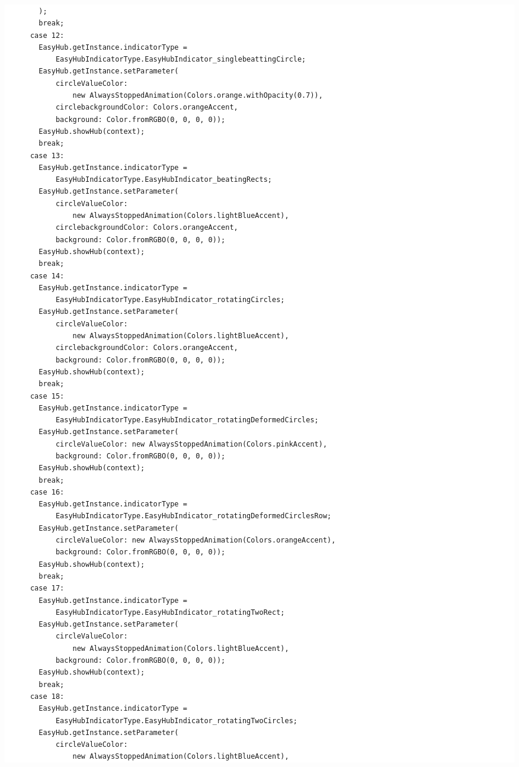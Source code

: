 ```
        );
        break;
      case 12:
        EasyHub.getInstance.indicatorType =
            EasyHubIndicatorType.EasyHubIndicator_singlebeattingCircle;
        EasyHub.getInstance.setParameter(
            circleValueColor:
                new AlwaysStoppedAnimation(Colors.orange.withOpacity(0.7)),
            circlebackgroundColor: Colors.orangeAccent,
            background: Color.fromRGBO(0, 0, 0, 0));
        EasyHub.showHub(context);
        break;
      case 13:
        EasyHub.getInstance.indicatorType =
            EasyHubIndicatorType.EasyHubIndicator_beatingRects;
        EasyHub.getInstance.setParameter(
            circleValueColor:
                new AlwaysStoppedAnimation(Colors.lightBlueAccent),
            circlebackgroundColor: Colors.orangeAccent,
            background: Color.fromRGBO(0, 0, 0, 0));
        EasyHub.showHub(context);
        break;
      case 14:
        EasyHub.getInstance.indicatorType =
            EasyHubIndicatorType.EasyHubIndicator_rotatingCircles;
        EasyHub.getInstance.setParameter(
            circleValueColor:
                new AlwaysStoppedAnimation(Colors.lightBlueAccent),
            circlebackgroundColor: Colors.orangeAccent,
            background: Color.fromRGBO(0, 0, 0, 0));
        EasyHub.showHub(context);
        break;
      case 15:
        EasyHub.getInstance.indicatorType =
            EasyHubIndicatorType.EasyHubIndicator_rotatingDeformedCircles;
        EasyHub.getInstance.setParameter(
            circleValueColor: new AlwaysStoppedAnimation(Colors.pinkAccent),
            background: Color.fromRGBO(0, 0, 0, 0));
        EasyHub.showHub(context);
        break;
      case 16:
        EasyHub.getInstance.indicatorType =
            EasyHubIndicatorType.EasyHubIndicator_rotatingDeformedCirclesRow;
        EasyHub.getInstance.setParameter(
            circleValueColor: new AlwaysStoppedAnimation(Colors.orangeAccent),
            background: Color.fromRGBO(0, 0, 0, 0));
        EasyHub.showHub(context);
        break;
      case 17:
        EasyHub.getInstance.indicatorType =
            EasyHubIndicatorType.EasyHubIndicator_rotatingTwoRect;
        EasyHub.getInstance.setParameter(
            circleValueColor:
                new AlwaysStoppedAnimation(Colors.lightBlueAccent),
            background: Color.fromRGBO(0, 0, 0, 0));
        EasyHub.showHub(context);
        break;
      case 18:
        EasyHub.getInstance.indicatorType =
            EasyHubIndicatorType.EasyHubIndicator_rotatingTwoCircles;
        EasyHub.getInstance.setParameter(
            circleValueColor:
                new AlwaysStoppedAnimation(Colors.lightBlueAccent),
```